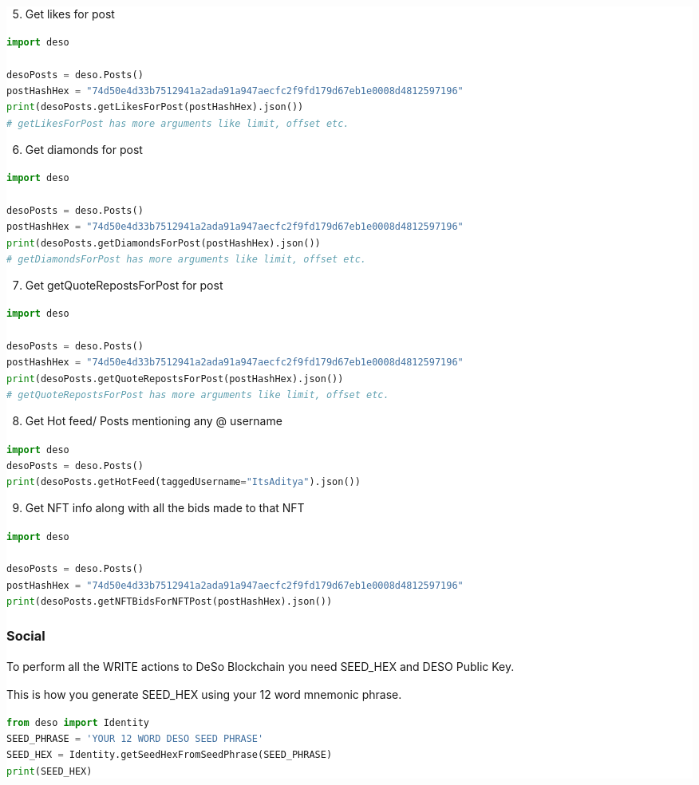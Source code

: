 5. Get likes for post

```python
import deso

desoPosts = deso.Posts()
postHashHex = "74d50e4d33b7512941a2ada91a947aecfc2f9fd179d67eb1e0008d4812597196"
print(desoPosts.getLikesForPost(postHashHex).json())
# getLikesForPost has more arguments like limit, offset etc.
```

6. Get diamonds for post

```python
import deso

desoPosts = deso.Posts()
postHashHex = "74d50e4d33b7512941a2ada91a947aecfc2f9fd179d67eb1e0008d4812597196"
print(desoPosts.getDiamondsForPost(postHashHex).json())
# getDiamondsForPost has more arguments like limit, offset etc.
```

7. Get getQuoteRepostsForPost for post

```python
import deso

desoPosts = deso.Posts()
postHashHex = "74d50e4d33b7512941a2ada91a947aecfc2f9fd179d67eb1e0008d4812597196"
print(desoPosts.getQuoteRepostsForPost(postHashHex).json())
# getQuoteRepostsForPost has more arguments like limit, offset etc.
```

8. Get Hot feed/ Posts mentioning any @ username

```python
import deso
desoPosts = deso.Posts()
print(desoPosts.getHotFeed(taggedUsername="ItsAditya").json())
```

9. Get NFT info along with all the bids made to that NFT

```python
import deso

desoPosts = deso.Posts()
postHashHex = "74d50e4d33b7512941a2ada91a947aecfc2f9fd179d67eb1e0008d4812597196"
print(desoPosts.getNFTBidsForNFTPost(postHashHex).json())
```

### Social

To perform all the WRITE actions to DeSo Blockchain you need SEED_HEX and DESO Public Key.

This is how you generate SEED_HEX using your 12 word mnemonic phrase.

```python
from deso import Identity
SEED_PHRASE = 'YOUR 12 WORD DESO SEED PHRASE'
SEED_HEX = Identity.getSeedHexFromSeedPhrase(SEED_PHRASE)
print(SEED_HEX)
```
